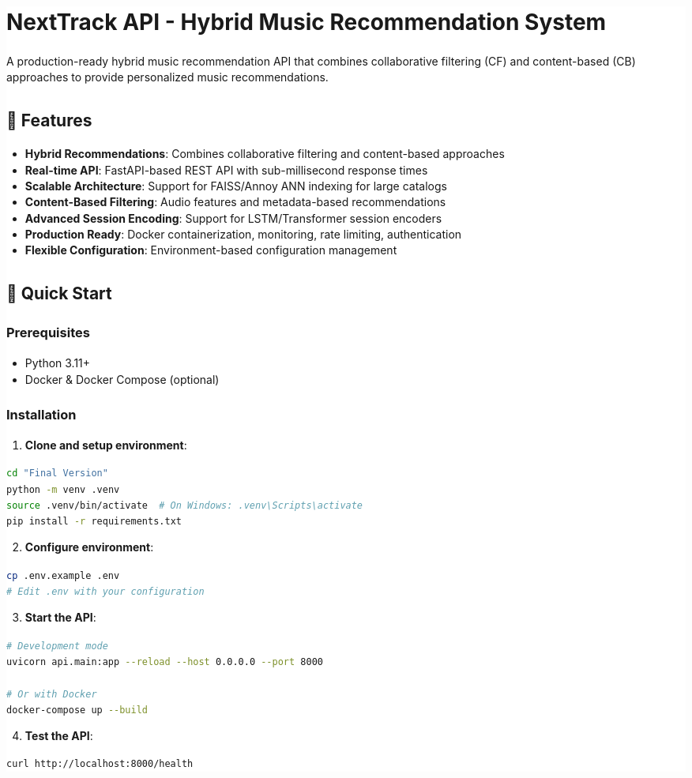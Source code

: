 # NextTrack API - Hybrid Music Recommendation System

A production-ready hybrid music recommendation API that combines collaborative filtering (CF) and content-based (CB) approaches to provide personalized music recommendations.

## 🎵 Features

- **Hybrid Recommendations**: Combines collaborative filtering and content-based approaches
- **Real-time API**: FastAPI-based REST API with sub-millisecond response times
- **Scalable Architecture**: Support for FAISS/Annoy ANN indexing for large catalogs
- **Content-Based Filtering**: Audio features and metadata-based recommendations
- **Advanced Session Encoding**: Support for LSTM/Transformer session encoders
- **Production Ready**: Docker containerization, monitoring, rate limiting, authentication
- **Flexible Configuration**: Environment-based configuration management

## 🚀 Quick Start

### Prerequisites

- Python 3.11+
- Docker & Docker Compose (optional)

### Installation

1. **Clone and setup environment**:

```bash
cd "Final Version"
python -m venv .venv
source .venv/bin/activate  # On Windows: .venv\Scripts\activate
pip install -r requirements.txt
```

2. **Configure environment**:

```bash
cp .env.example .env
# Edit .env with your configuration
```

3. **Start the API**:

```bash
# Development mode
uvicorn api.main:app --reload --host 0.0.0.0 --port 8000

# Or with Docker
docker-compose up --build
```

4. **Test the API**:

```bash
curl http://localhost:8000/health
```
